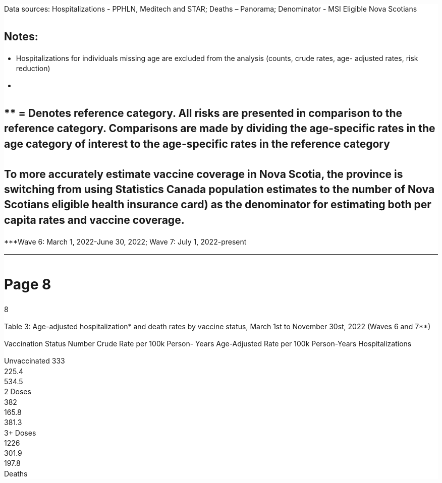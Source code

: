 Data sources: Hospitalizations - PPHLN, Meditech and STAR; Deaths – Panorama; Denominator - MSI Eligible Nova 
Scotians 
 
Notes: 
- 
* Hospitalizations for individuals missing age are excluded from the analysis (counts, crude rates, age-
adjusted rates, risk reduction) 
- 
** = Denotes reference category. All risks are presented in comparison to the reference category. 
Comparisons are made by dividing the age-specific rates in the age category of interest to the age-specific 
rates in the reference category 
- 
To more accurately estimate vaccine coverage in Nova Scotia, the province is switching from using 
Statistics Canada population estimates to the number of Nova Scotians eligible
health insurance card) as the denominator for estimating both per capita rates and vaccine coverage. 
- 
***Wave 6: March 1, 2022-June 30, 2022; Wave 7: July 1, 2022-present

---

# Page 8

8 
 
Table 3: Age-adjusted hospitalization* and death rates by vaccine status, March 
1st to November 30st, 2022 (Waves 6 and 7**) 
 
Vaccination Status 
Number 
Crude Rate per 
100k Person-
Years 
Age-Adjusted Rate per 100k 
Person-Years 
Hospitalizations 
 
 
 
Unvaccinated 
333    
225.4  
534.5  
2 Doses              
382    
165.8  
381.3  
3+ Doses            
1226   
301.9  
197.8  
Deaths 
 